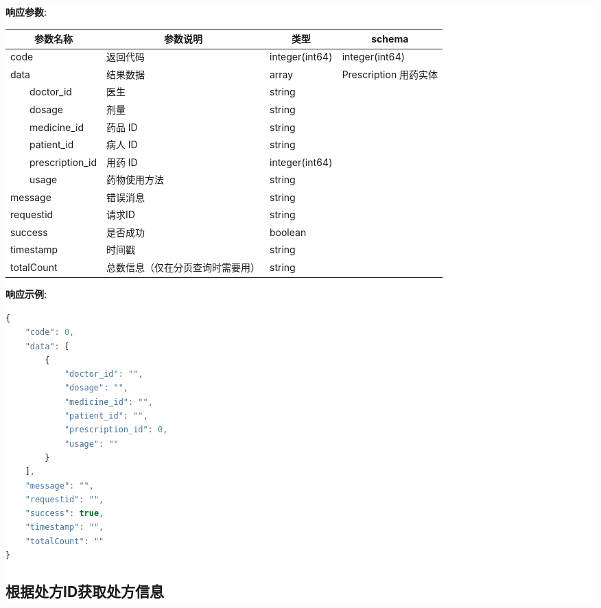 
**响应参数**:


| 参数名称 | 参数说明 | 类型 | schema |
| -------- | -------- | ----- |----- |
|code|返回代码|integer(int64)|integer(int64)|
|data|结果数据|array|Prescription 用药实体|
|&emsp;&emsp;doctor_id|医生|string||
|&emsp;&emsp;dosage|剂量|string||
|&emsp;&emsp;medicine_id|药品 ID|string||
|&emsp;&emsp;patient_id|病人 ID|string||
|&emsp;&emsp;prescription_id|用药 ID|integer(int64)||
|&emsp;&emsp;usage|药物使用方法|string||
|message|错误消息|string||
|requestid|请求ID|string||
|success|是否成功|boolean||
|timestamp|时间戳|string||
|totalCount|总数信息（仅在分页查询时需要用）|string||


**响应示例**:
```javascript
{
	"code": 0,
	"data": [
		{
			"doctor_id": "",
			"dosage": "",
			"medicine_id": "",
			"patient_id": "",
			"prescription_id": 0,
			"usage": ""
		}
	],
	"message": "",
	"requestid": "",
	"success": true,
	"timestamp": "",
	"totalCount": ""
}
```


## 根据处方ID获取处方信息
